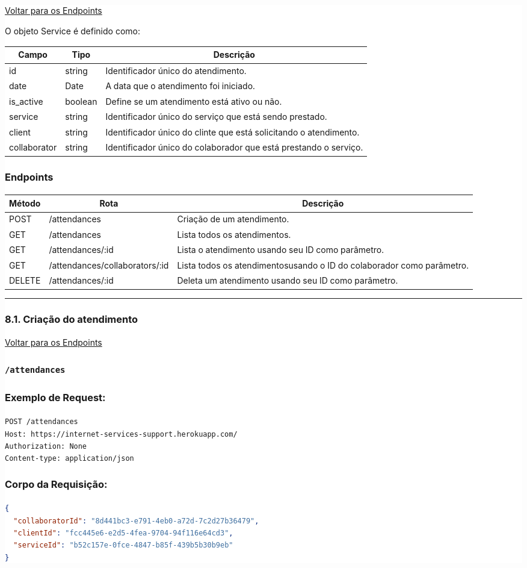 [ Voltar para os Endpoints ](#5-endpoints)

O objeto Service é definido como:

| Campo        | Tipo    | Descrição                                                         |
| ------------ | ------- | ----------------------------------------------------------------- |
| id           | string  | Identificador único do atendimento.                               |
| date         | Date    | A data que o atendimento foi iniciado.                            |
| is_active    | boolean | Define se um atendimento está ativo ou não.                       |
| service      | string  | Identificador único do serviço que está sendo prestado.           |
| client       | string  | Identificador único do clinte que está solicitando o atendimento. |
| collaborator | string  | Identificador único do colaborador que está prestando o serviço.  |

### Endpoints

| Método | Rota                           | Descrição                                                             |
| ------ | ------------------------------ | --------------------------------------------------------------------- |
| POST   | /attendances                   | Criação de um atendimento.                                            |
| GET    | /attendances                   | Lista todos os atendimentos.                                          |
| GET    | /attendances/:id               | Lista o atendimento usando seu ID como parâmetro.                     |
| GET    | /attendances/collaborators/:id | Lista todos os atendimentosusando o ID do colaborador como parâmetro. |
| DELETE | /attendances/:id               | Deleta um atendimento usando seu ID como parâmetro.                   |

---

### 8.1. **Criação do atendimento**

[ Voltar para os Endpoints ](#5-endpoints)

### `/attendances`

### Exemplo de Request:

```
POST /attendances
Host: https://internet-services-support.herokuapp.com/
Authorization: None
Content-type: application/json
```

### Corpo da Requisição:

```json
{
  "collaboratorId": "8d441bc3-e791-4eb0-a72d-7c2d27b36479",
  "clientId": "fcc445e6-e2d5-4fea-9704-94f116e64cd3",
  "serviceId": "b52c157e-0fce-4847-b85f-439b5b30b9eb"
}
```
